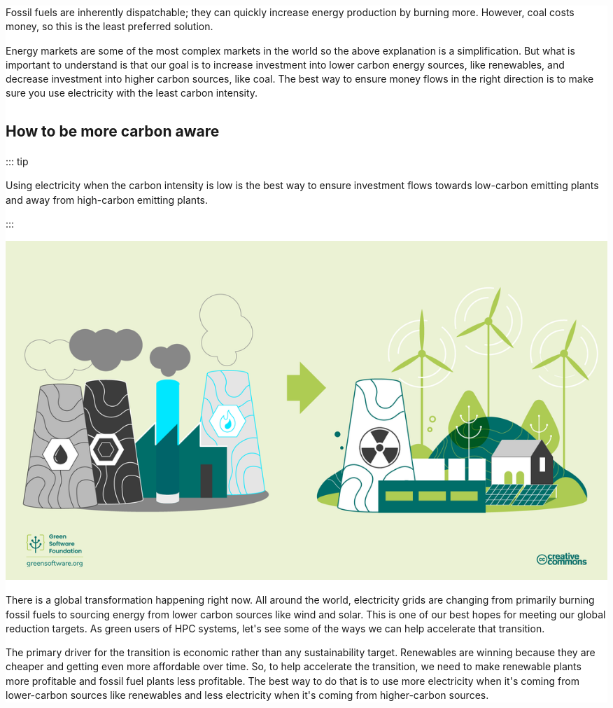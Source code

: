 Fossil fuels are inherently dispatchable; they can quickly increase energy production by burning more. However, coal costs money, so this is the least preferred solution.

Energy markets are some of the most complex markets in the world so the above explanation is a simplification. But what is important to understand is that our goal is to increase investment into lower carbon energy sources, like renewables, and decrease investment into higher carbon sources, like coal. The best way to ensure money flows in the right direction is to make sure you use electricity with the least carbon intensity.

## How to be more carbon aware

::: tip

Using electricity when the carbon intensity is low is the best way to ensure investment flows towards low-carbon emitting plants and away from high-carbon emitting plants.

:::

![Image of transition from high-carbon to low-carbon energy sources](./fig/13_carbon_aware.png "Image of transition from high-carbon to low-carbon energy sources")

There is a global transformation happening right now. All around the world, electricity grids are changing from primarily burning fossil fuels to sourcing energy from lower carbon sources like wind and solar. This is one of our best hopes for meeting our global reduction targets. As green users of HPC systems, let's see some of the ways we can help accelerate that transition.

The primary driver for the transition is economic rather than any sustainability target. Renewables are winning because they are cheaper and getting even more affordable over time. So, to help accelerate the transition, we need to make renewable plants more profitable and fossil fuel plants less profitable. The best way to do that is to use more electricity when it's coming from lower-carbon sources like renewables and less electricity when it's coming from higher-carbon sources.
